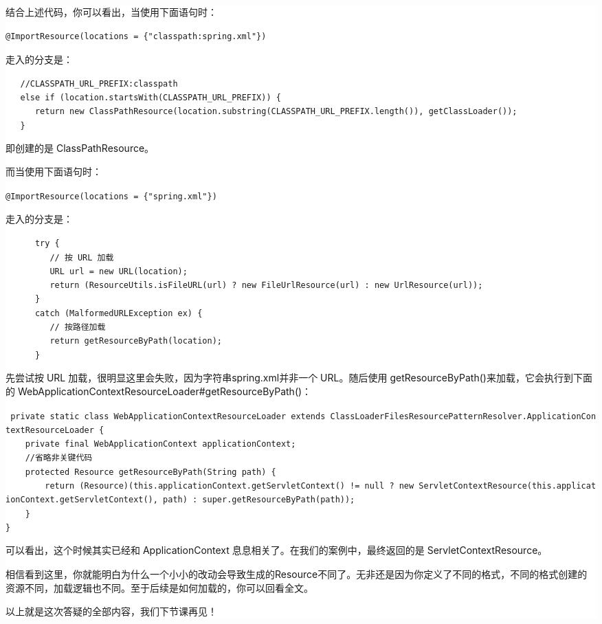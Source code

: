 结合上述代码，你可以看出，当使用下面语句时：

```
@ImportResource(locations = {"classpath:spring.xml"})

```

走入的分支是：

```
   //CLASSPATH_URL_PREFIX:classpath
   else if (location.startsWith(CLASSPATH_URL_PREFIX)) {
      return new ClassPathResource(location.substring(CLASSPATH_URL_PREFIX.length()), getClassLoader());
   }

```

即创建的是 ClassPathResource。

而当使用下面语句时：

```
@ImportResource(locations = {"spring.xml"})

```

走入的分支是：

```
      try {
         // 按 URL 加载
         URL url = new URL(location);
         return (ResourceUtils.isFileURL(url) ? new FileUrlResource(url) : new UrlResource(url));
      }
      catch (MalformedURLException ex) {
         // 按路径加载
         return getResourceByPath(location);
      }

```

先尝试按 URL 加载，很明显这里会失败，因为字符串spring.xml并非一个 URL。随后使用 getResourceByPath()来加载，它会执行到下面的 WebApplicationContextResourceLoader#getResourceByPath()：

```
 private static class WebApplicationContextResourceLoader extends ClassLoaderFilesResourcePatternResolver.ApplicationContextResourceLoader {
    private final WebApplicationContext applicationContext;
    //省略非关键代码
    protected Resource getResourceByPath(String path) {
        return (Resource)(this.applicationContext.getServletContext() != null ? new ServletContextResource(this.applicationContext.getServletContext(), path) : super.getResourceByPath(path));
    }
}

```

可以看出，这个时候其实已经和 ApplicationContext 息息相关了。在我们的案例中，最终返回的是 ServletContextResource。

相信看到这里，你就能明白为什么一个小小的改动会导致生成的Resource不同了。无非还是因为你定义了不同的格式，不同的格式创建的资源不同，加载逻辑也不同。至于后续是如何加载的，你可以回看全文。

以上就是这次答疑的全部内容，我们下节课再见！
    
